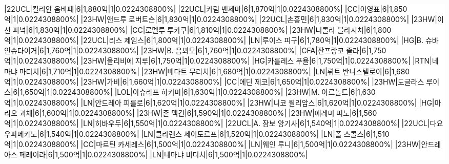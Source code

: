 |22UCL|킬리안 음바페|6|1,880억|1|0.0224308800%|
|22UCL|카림 벤제마|6|1,870억|1|0.0224308800%|
|CC|이영표|6|1,850억|1|0.0224308800%|
|23HW|앤드루 로버트슨|6|1,830억|1|0.0224308800%|
|22UCL|손흥민|6|1,830억|1|0.0224308800%|
|23HW|이선 피넉|6|1,830억|1|0.0224308800%|
|CC|로멜루 루카쿠|6|1,810억|1|0.0224308800%|
|23HW|니콜라 블라시치|6|1,800억|1|0.0224308800%|
|22UCL|리스 제임스|6|1,800억|1|0.0224308800%|
|LN|루이스 피구|6|1,780억|1|0.0224308800%|
|HG|B. 슈바인슈타이거|6|1,760억|1|0.0224308800%|
|23HW|B. 음뵈모|6|1,760억|1|0.0224308800%|
|CFA|잔프랑코 졸라|6|1,750억|1|0.0224308800%|
|23HW|올리비에 지루|6|1,750억|1|0.0224308800%|
|HG|카를레스 푸욜|6|1,750억|1|0.0224308800%|
|RTN|네마냐 마티치|6|1,710억|1|0.0224308800%|
|23HW|베다트 무리치|6|1,680억|1|0.0224308800%|
|LN|뤼트 반니스텔로이|6|1,680억|1|0.0224308800%|
|23HW|가비|6|1,660억|1|0.0224308800%|
|CC|에딘 제코|6|1,650억|1|0.0224308800%|
|23HW|도글라스 루이스|6|1,650억|1|0.0224308800%|
|LOL|아슈라프 하키미|6|1,630억|1|0.0224308800%|
|23HW|M. 아르놀트|6|1,630억|1|0.0224308800%|
|LN|안드레아 피를로|6|1,620억|1|0.0224308800%|
|23HW|니코 윌리암스|6|1,620억|1|0.0224308800%|
|HG|마리오 괴체|6|1,600억|1|0.0224308800%|
|23HW|존 맥긴|6|1,590억|1|0.0224308800%|
|23HW|예레미 피노|6|1,560억|1|0.0224308800%|
|LN|히바우두|6|1,550억|1|0.0224308800%|
|22UCL|A. 잠보 앙기사|6|1,540억|1|0.0224308800%|
|22UCL|다요 우파메카노|6|1,540억|1|0.0224308800%|
|LN|클라렌스 세이도르프|6|1,520억|1|0.0224308800%|
|LN|폴 스콜스|6|1,510억|1|0.0224308800%|
|CC|마르틴 카세레스|6|1,500억|1|0.0224308800%|
|LN|웨인 루니|6|1,500억|1|0.0224308800%|
|23HW|안드레아스 페레이라|6|1,500억|1|0.0224308800%|
|LN|네마냐 비디치|6|1,500억|1|0.0224308800%|